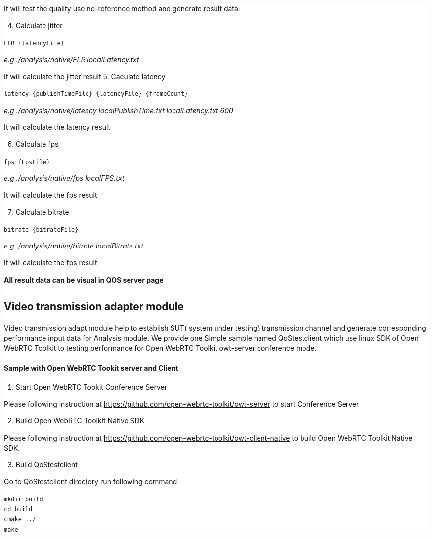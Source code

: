 It will test the quality use no-reference method and generate result data.

4. Calculate jitter
```
FLR {latencyFile}
```
*e.g ./analysis/native/FLR localLatency.txt*

It will calculate the jitter result
5. Caculate latency
```
latency {publishTimeFile} {latencyFile} {frameCount}
```
*e.g ./analysis/native/latency localPublishTime.txt localLatency.txt 600*

It will calculate the latency result

6. Calculate fps
```
fps {FpsFile}
```
*e.g ./analysis/native/fps localFPS.txt*

It will calculate the fps result

7. Calculate bitrate
```
bitrate {bitrateFile}
```
*e.g ./analysis/native/bitrate localBitrate.txt*

It will calculate the fps result

**All result data can be visual in QOS server page**

## Video transmission adapter module
Video transmission adapt module help to establish SUT( system under testing) transmission channel and generate corresponding performance input data for Analysis module. We provide one Simple sample named QoStestclient which use linux SDK of Open WebRTC Toolkit to testing performance for Open WebRTC Toolkit owt-server conference mode.
#### Sample with Open WebRTC Tookit server and Client
1. Start Open WebRTC Tookit  Conference Server

Please following instruction at https://github.com/open-webrtc-toolkit/owt-server to start Conference Server

2. Build Open WebRTC Toolkit Native SDK

Please following instruction at  https://github.com/open-webrtc-toolkit/owt-client-native to build Open WebRTC Toolkit Native SDK.

3. Build QoStestclient

Go to QoStestclient directory run following command

```
mkdir build
cd build
cmake ../
make
```
